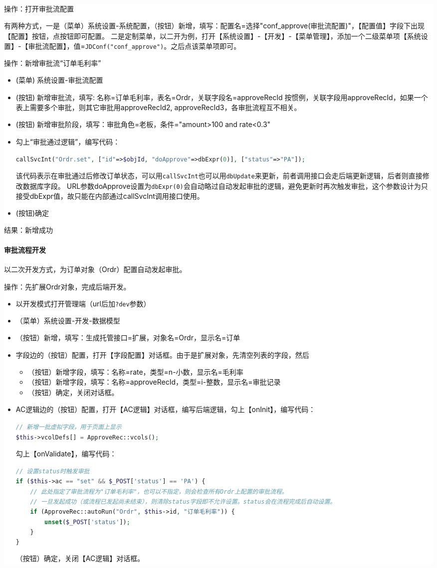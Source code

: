 操作：打开审批流配置

有两种方式，一是（菜单）系统设置-系统配置，（按钮）新增，填写：配置名=选择"conf_approve(审批流配置)"，【配置值】字段下出现【配置】按钮，点按钮即可配置。
二是定制菜单，以二开为例，打开【系统设置】-【开发】-【菜单管理】，添加一个二级菜单项【系统设置】-【审批流配置】，值=`JDConf("conf_approve")`。之后点该菜单项即可。

操作：新增审批流“订单毛利率”

- (菜单) 系统设置-审批流配置
- (按钮) 新增审批流，填写: 名称=订单毛利率，表名=Ordr，关联字段名=approveRecId
按惯例，关联字段用approveRecId，如果一个表上需要多个审批，则其它审批用approveRecId2, approveRecId3，各审批流程互不相关。

- (按钮) 新增审批阶段，填写：审批角色=老板，条件="amount>100 and rate<0.3"
- 勾上“审批通过逻辑”，编写代码：
	```php
	callSvcInt("Ordr.set", ["id"=>$objId, "doApprove"=>dbExpr(0)], ["status"=>"PA"]);
	```
	该代码表示在审批通过后修改订单状态，可以用`callSvcInt`也可以用`dbUpdate`来更新，前者调用接口会走后端更新逻辑，后者则直接修改数据库字段。
	URL参数doApprove设置为`dbExpr(0)`会自动略过自动发起审批的逻辑，避免更新时再次触发审批，这个参数设计为只接受dbExpr值，故只能在内部通过callSvcInt调用接口使用。

- (按钮)确定

结果：新增成功

#### 审批流程开发

以二次开发方式，为订单对象（Ordr）配置自动发起审批。

操作：先扩展Ordr对象，完成后端开发。

- 以开发模式打开管理端（url后加`?dev`参数）
- （菜单）系统设置-开发-数据模型
- （按钮）新增，填写：生成托管接口=扩展，对象名=Ordr，显示名=订单
- 字段边的（按钮）配置，打开【字段配置】对话框。由于是扩展对象，先清空列表的字段，然后
	- （按钮）新增字段，填写：名称=rate，类型=n-小数，显示名=毛利率
	- （按钮）新增字段，填写：名称=approveRecId，类型=i-整数，显示名=审批记录
	- （按钮）确定，关闭对话框。

- AC逻辑边的（按钮）配置，打开【AC逻辑】对话框，编写后端逻辑，勾上【onInit】，编写代码：
	```php
	// 新增一批虚拟字段，用于页面上显示
	$this->vcolDefs[] = ApproveRec::vcols();
	```

	勾上【onValidate】，编写代码：
	```php
	// 设置status时触发审批
	if ($this->ac == "set" && $_POST['status'] == 'PA') {
		// 此处指定了审批流程为"订单毛利率"，也可以不指定，则会检查所有Ordr上配置的审批流程。
		// 一旦发起成功（或流程已发起尚未结束），则清除status字段即不允许设置。status会在流程完成后自动设置。
		if (ApproveRec::autoRun("Ordr", $this->id, "订单毛利率")) {
			unset($_POST['status']);
		}
	}
	```

	（按钮）确定，关闭【AC逻辑】对话框。
